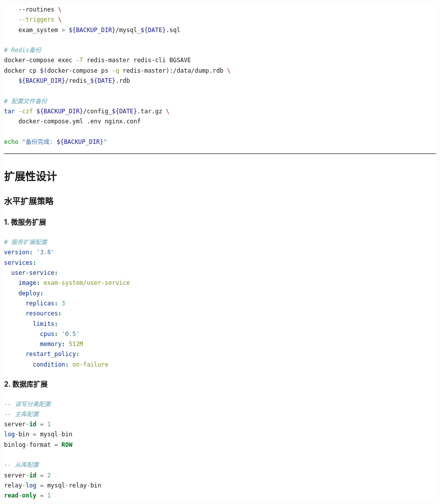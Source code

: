 ```bash
    --routines \
    --triggers \
    exam_system > ${BACKUP_DIR}/mysql_${DATE}.sql

# Redis备份
docker-compose exec -T redis-master redis-cli BGSAVE
docker cp $(docker-compose ps -q redis-master):/data/dump.rdb \
    ${BACKUP_DIR}/redis_${DATE}.rdb

# 配置文件备份
tar -czf ${BACKUP_DIR}/config_${DATE}.tar.gz \
    docker-compose.yml .env nginx.conf

echo "备份完成: ${BACKUP_DIR}"
```

---

## 扩展性设计

### 水平扩展策略

#### 1. 微服务扩展
```yaml
# 服务扩展配置
version: '3.8'
services:
  user-service:
    image: exam-system/user-service
    deploy:
      replicas: 3
      resources:
        limits:
          cpus: '0.5'
          memory: 512M
      restart_policy:
        condition: on-failure
```

#### 2. 数据库扩展
```sql
-- 读写分离配置
-- 主库配置
server-id = 1
log-bin = mysql-bin
binlog-format = ROW

-- 从库配置  
server-id = 2
relay-log = mysql-relay-bin
read-only = 1
```
